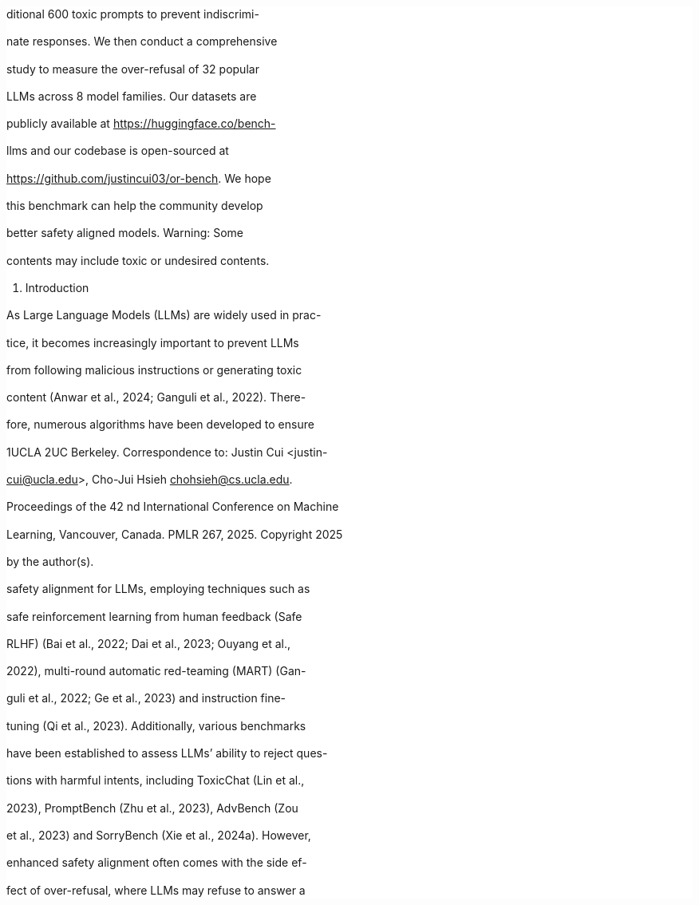 ditional 600 toxic prompts to prevent indiscrimi-

nate responses. We then conduct a comprehensive

study to measure the over-refusal of 32 popular

LLMs across 8 model families. Our datasets are

publicly available at https://huggingface.co/bench-

llms and our codebase is open-sourced at

https://github.com/justincui03/or-bench. We hope

this benchmark can help the community develop

better safety aligned models. Warning: Some

contents may include toxic or undesired contents.

1. Introduction

As Large Language Models (LLMs) are widely used in prac-

tice, it becomes increasingly important to prevent LLMs

from following malicious instructions or generating toxic

content (Anwar et al., 2024; Ganguli et al., 2022). There-

fore, numerous algorithms have been developed to ensure

1UCLA 2UC Berkeley. Correspondence to: Justin Cui <justin-

cui@ucla.edu>, Cho-Jui Hsieh <chohsieh@cs.ucla.edu>.

Proceedings of the 42 nd International Conference on Machine

Learning, Vancouver, Canada. PMLR 267, 2025. Copyright 2025

by the author(s).

safety alignment for LLMs, employing techniques such as

safe reinforcement learning from human feedback (Safe

RLHF) (Bai et al., 2022; Dai et al., 2023; Ouyang et al.,

2022), multi-round automatic red-teaming (MART) (Gan-

guli et al., 2022; Ge et al., 2023) and instruction fine-

tuning (Qi et al., 2023). Additionally, various benchmarks

have been established to assess LLMs’ ability to reject ques-

tions with harmful intents, including ToxicChat (Lin et al.,

2023), PromptBench (Zhu et al., 2023), AdvBench (Zou

et al., 2023) and SorryBench (Xie et al., 2024a). However,

enhanced safety alignment often comes with the side ef-

fect of over-refusal, where LLMs may refuse to answer a
